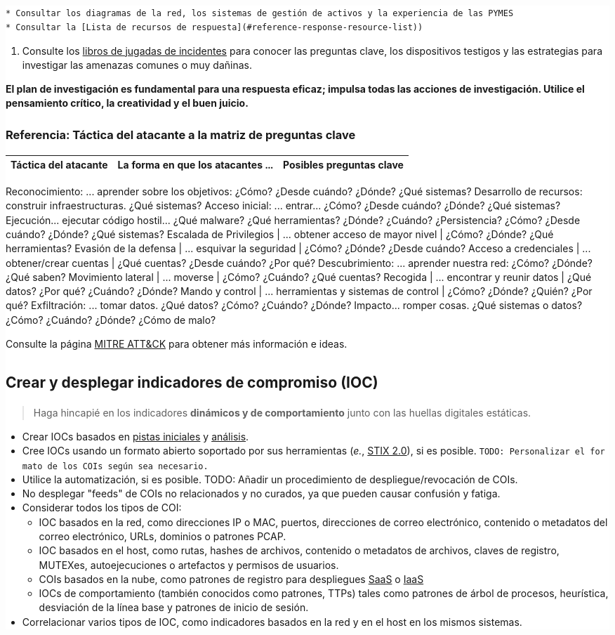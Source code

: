     * Consultar los diagramas de la red, los sistemas de gestión de activos y la experiencia de las PYMES
    * Consultar la [Lista de recursos de respuesta](#reference-response-resource-list))
1. Consulte los [libros de jugadas de incidentes](#librosdejugadas) para conocer las preguntas clave, los dispositivos testigos y las estrategias para investigar las amenazas comunes o muy dañinas.

**El plan de investigación es fundamental para una respuesta eficaz; impulsa todas las acciones de investigación.  Utilice el pensamiento crítico, la creatividad y el buen juicio.**

### Referencia: Táctica del atacante a la matriz de preguntas clave

Táctica del atacante | La forma en que los atacantes ...         | Posibles preguntas clave
-------------------- | ----------------------------- | -----------------------------------------
Reconocimiento: ... aprender sobre los objetivos: ¿Cómo? ¿Desde cuándo? ¿Dónde? ¿Qué sistemas?
Desarrollo de recursos: construir infraestructuras. ¿Qué sistemas?
Acceso inicial: ... entrar... ¿Cómo? ¿Desde cuándo? ¿Dónde? ¿Qué sistemas?
Ejecución... ejecutar código hostil... ¿Qué malware? ¿Qué herramientas? ¿Dónde? ¿Cuándo?
¿Persistencia? ¿Cómo? ¿Desde cuándo? ¿Dónde? ¿Qué sistemas?
Escalada de Privilegios | ... obtener acceso de mayor nivel | ¿Cómo? ¿Dónde? ¿Qué herramientas?
Evasión de la defensa | ... esquivar la seguridad | ¿Cómo? ¿Dónde? ¿Desde cuándo?
Acceso a credenciales | ... obtener/crear cuentas | ¿Qué cuentas? ¿Desde cuándo? ¿Por qué?
Descubrimiento: ... aprender nuestra red: ¿Cómo? ¿Dónde? ¿Qué saben?
Movimiento lateral | ... moverse | ¿Cómo? ¿Cuándo? ¿Qué cuentas?
Recogida | ... encontrar y reunir datos | ¿Qué datos? ¿Por qué? ¿Cuándo? ¿Dónde?
Mando y control | ... herramientas y sistemas de control | ¿Cómo? ¿Dónde? ¿Quién? ¿Por qué?
Exfiltración: ... tomar datos. ¿Qué datos? ¿Cómo? ¿Cuándo? ¿Dónde?
Impacto... romper cosas. ¿Qué sistemas o datos? ¿Cómo? ¿Cuándo? ¿Dónde? ¿Cómo de malo?

Consulte la página [MITRE ATT&CK](https://attack.mitre.org/) para obtener más información e ideas.

## Crear y desplegar indicadores de compromiso (IOC)

> Haga hincapié en los indicadores **dinámicos y de comportamiento** junto con las huellas digitales estáticas.

* Crear IOCs basados en [pistas iniciales](#recopilar-pistas-iniciales) y [análisis](#analizar-evidencias).
* Cree IOCs usando un formato abierto soportado por sus herramientas (_e._, [STIX 2.0](https://oasis-open.github.io/cti-documentation/stix/intro)), si es posible. `TODO: Personalizar el formato de los COIs según sea necesario.`
* Utilice la automatización, si es posible. TODO: Añadir un procedimiento de despliegue/revocación de COIs.
* No desplegar "feeds" de COIs no relacionados y no curados, ya que pueden causar confusión y fatiga.
* Considerar todos los tipos de COI:
  * IOC basados en la red, como direcciones IP o MAC, puertos, direcciones de correo electrónico, contenido o metadatos del correo electrónico, URLs, dominios o patrones PCAP.
  * IOC basados en el host, como rutas, hashes de archivos, contenido o metadatos de archivos, claves de registro, MUTEXes, autoejecuciones o artefactos y permisos de usuarios.
  * COIs basados en la nube, como patrones de registro para despliegues [SaaS](https://en.wikipedia.org/wiki/Software_as_a_service) o [IaaS](https://en.wikipedia.org/wiki/Infrastructure_as_a_service)
  * IOCs de comportamiento (también conocidos como patrones, TTPs) tales como patrones de árbol de procesos, heurística, desviación de la línea base y patrones de inicio de sesión.
* Correlacionar varios tipos de IOC, como indicadores basados en la red y en el host en los mismos sistemas.
